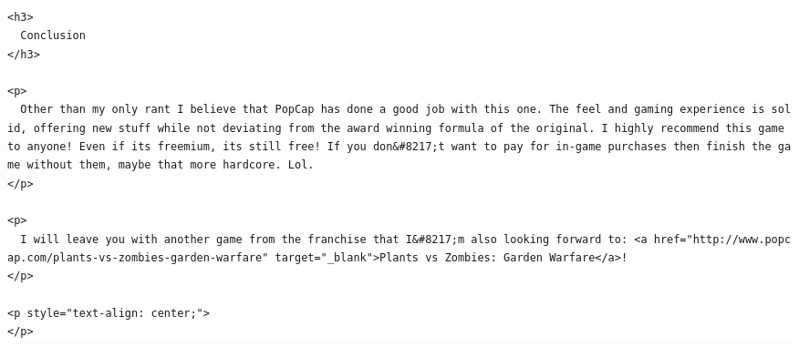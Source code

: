     <h3>
      Conclusion
    </h3>
    
    <p>
      Other than my only rant I believe that PopCap has done a good job with this one. The feel and gaming experience is solid, offering new stuff while not deviating from the award winning formula of the original. I highly recommend this game to anyone! Even if its freemium, its still free! If you don&#8217;t want to pay for in-game purchases then finish the game without them, maybe that more hardcore. Lol.
    </p>
    
    <p>
      I will leave you with another game from the franchise that I&#8217;m also looking forward to: <a href="http://www.popcap.com/plants-vs-zombies-garden-warfare" target="_blank">Plants vs Zombies: Garden Warfare</a>!
    </p>
    
    <p style="text-align: center;">
    </p>